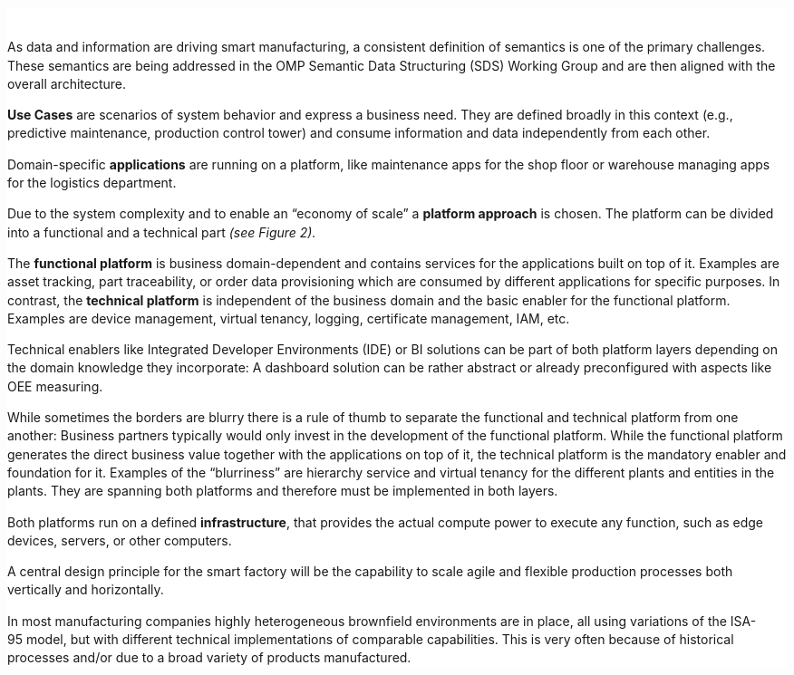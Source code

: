 <br/>

As data and information are driving smart manufacturing, a consistent
definition of semantics is one of the primary challenges. These
semantics are being addressed in the OMP Semantic Data Structuring (SDS)
Working Group and are then aligned with the overall architecture.

**Use Cases** are scenarios of system behavior and express a business
need. They are defined broadly in this context (e.g., predictive
maintenance, production control tower) and consume information and data
independently from each other.

Domain-specific **applications** are running on a platform, like
maintenance apps for the shop floor or warehouse managing apps for the
logistics department.

Due to the system complexity and to enable an “economy of scale” a
**platform approach** is chosen. The platform can be divided into a
functional and a technical part *(see Figure 2).*

The **functional platform** is business domain-dependent and contains
services for the applications built on top of it. Examples are asset
tracking, part traceability, or order data provisioning which are
consumed by different applications for specific purposes. In contrast,
the **technical platform** is independent of the business domain and the
basic enabler for the functional platform. Examples are device
management, virtual tenancy, logging, certificate management, IAM, etc.

Technical enablers like Integrated Developer Environments (IDE) or BI
solutions can be part of both platform layers depending on the domain
knowledge they incorporate: A dashboard solution can be rather abstract
or already preconfigured with aspects like OEE measuring.

While sometimes the borders are blurry there is a rule of thumb to
separate the functional and technical platform from one another:
Business partners typically would only invest in the development of the
functional platform. While the functional platform generates the direct
business value together with the applications on top of it, the
technical platform is the mandatory enabler and foundation for it.
Examples of the “blurriness” are hierarchy service and virtual tenancy
for the different plants and entities in the plants. They are spanning
both platforms and therefore must be implemented in both layers.

Both platforms run on a defined **infrastructure**, that provides the
actual compute power to execute any function, such as edge devices,
servers, or other computers.

A central design principle for the smart factory will be the capability
to scale agile and flexible production processes both vertically and
horizontally.

In
most manufacturing companies highly heterogeneous brownfield environments
are in place, all using variations of the ISA-95 model, but with
different technical implementations of comparable capabilities. This is
very often because of historical processes and/or due to a broad variety
of products manufactured.
